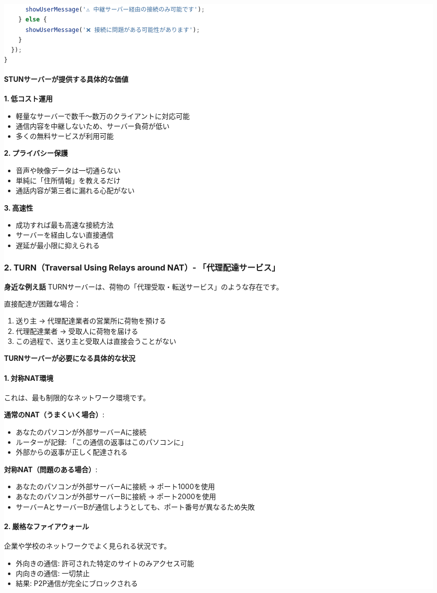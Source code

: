 ```javascript
      showUserMessage('⚠️ 中継サーバー経由の接続のみ可能です');
    } else {
      showUserMessage('❌ 接続に問題がある可能性があります');
    }
  });
}
```

#### STUNサーバーが提供する具体的な価値

**1. 低コスト運用**
- 軽量なサーバーで数千〜数万のクライアントに対応可能
- 通信内容を中継しないため、サーバー負荷が低い
- 多くの無料サービスが利用可能

**2. プライバシー保護**
- 音声や映像データは一切通らない
- 単純に「住所情報」を教えるだけ
- 通話内容が第三者に漏れる心配がない

**3. 高速性**
- 成功すれば最も高速な接続方法
- サーバーを経由しない直接通信
- 遅延が最小限に抑えられる

### 2. TURN（Traversal Using Relays around NAT）- 「代理配達サービス」

**身近な例え話**
TURNサーバーは、荷物の「代理受取・転送サービス」のような存在です。

直接配達が困難な場合：
1. 送り主 → 代理配達業者の営業所に荷物を預ける
2. 代理配達業者 → 受取人に荷物を届ける
3. この過程で、送り主と受取人は直接会うことがない

**TURNサーバーが必要になる具体的な状況**

#### 1. 対称NAT環境
これは、最も制限的なネットワーク環境です。

**通常のNAT（うまくいく場合）**:
- あなたのパソコンが外部サーバーAに接続
- ルーターが記録: 「この通信の返事はこのパソコンに」
- 外部からの返事が正しく配達される

**対称NAT（問題のある場合）**:
- あなたのパソコンが外部サーバーAに接続 → ポート1000を使用
- あなたのパソコンが外部サーバーBに接続 → ポート2000を使用
- サーバーAとサーバーBが通信しようとしても、ポート番号が異なるため失敗

#### 2. 厳格なファイアウォール
企業や学校のネットワークでよく見られる状況です。

- 外向きの通信: 許可された特定のサイトのみアクセス可能
- 内向きの通信: 一切禁止
- 結果: P2P通信が完全にブロックされる

